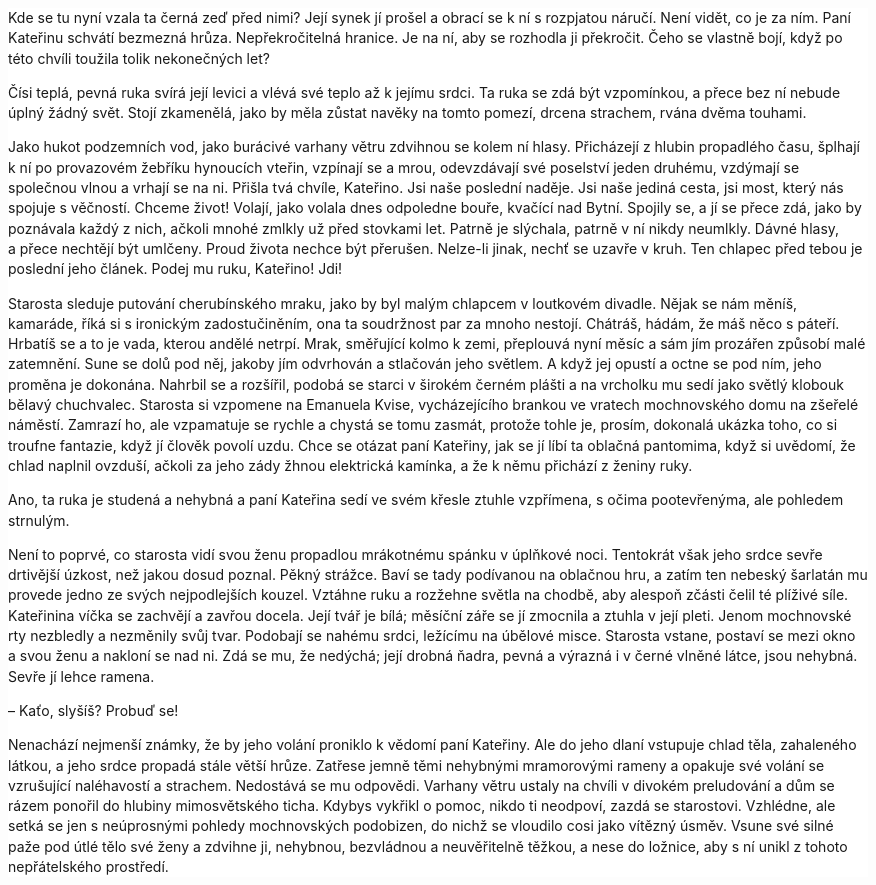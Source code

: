 Kde se tu nyní vzala ta černá zeď před nimi? Její synek jí prošel a obrací se k ní s rozpjatou náručí. Není vidět, co je za ním. Paní Kateřinu schvátí bezmezná hrůza. Nepřekročitelná hranice. Je na ní, aby se rozhodla ji překročit. Čeho se vlastně bojí, když po této chvíli toužila tolik nekonečných let?

Čísi teplá, pevná ruka svírá její levici a vlévá své teplo až k jejímu srdci. Ta ruka se zdá být vzpomínkou, a přece bez ní nebude úplný žádný svět. Stojí zkamenělá, jako by měla zůstat navěky na tomto pomezí, drcena strachem, rvána dvěma touhami.

Jako hukot podzemních vod, jako burácivé varhany větru zdvihnou se kolem ní hlasy. Přicházejí z hlubin propadlého času, šplhají k ní po provazovém žebříku hynoucích vteřin, vzpínají se a mrou, odevzdávají své poselství jeden druhému, vzdýmají se společnou vlnou a vrhají se na ni. Přišla tvá chvíle, Kateřino. Jsi naše poslední naděje. Jsi naše jediná cesta, jsi most, který nás spojuje s věčností. Chceme život! Volají, jako volala dnes odpoledne bouře, kvačící nad Bytní. Spojily se, a jí se přece zdá, jako by poznávala každý z nich, ačkoli mnohé zmlkly už před stovkami let. Patrně je slýchala, patrně v ní nikdy neumlkly. Dávné hlasy, a přece nechtějí být umlčeny. Proud života nechce být přerušen. Nelze-li jinak, nechť se uzavře v kruh. Ten chlapec před tebou je poslední jeho článek. Podej mu ruku, Kateřino! Jdi!

Starosta sleduje putování cherubínského mraku, jako by byl malým chlapcem v loutkovém divadle. Nějak se nám měníš, kamaráde, říká si s ironickým zadostučiněním, ona ta soudržnost par za mnoho nestojí. Chátráš, hádám, že máš něco s páteří. Hrbatíš se a to je vada, kterou andělé netrpí. Mrak, směřující kolmo k zemi, přeplouvá nyní měsíc a sám jím prozářen způsobí malé zatemnění. Sune se dolů pod něj, jakoby jím odvrhován a stlačován jeho světlem. A když jej opustí a octne se pod ním, jeho proměna je dokonána. Nahrbil se a rozšířil, podobá se starci v širokém černém plášti a na vrcholku mu sedí jako světlý klobouk bělavý chuchvalec. Starosta si vzpomene na Emanuela Kvise, vycházejícího brankou ve vratech mochnovského domu na zšeřelé náměstí. Zamrazí ho, ale vzpamatuje se rychle a chystá se tomu zasmát, protože tohle je, prosím, dokonalá ukázka toho, co si troufne fantazie, když jí člověk povolí uzdu. Chce se otázat paní Kateřiny, jak se jí líbí ta oblačná pantomima, když si uvědomí, že chlad naplnil ovzduší, ačkoli za jeho zády žhnou elektrická kamínka, a že k němu přichází z ženiny ruky.

Ano, ta ruka je studená a nehybná a paní Kateřina sedí ve svém křesle ztuhle vzpřímena, s očima pootevřenýma, ale pohledem strnulým.

Není to poprvé, co starosta vidí svou ženu propadlou mrákotnému spánku v úplňkové noci. Tentokrát však jeho srdce sevře drtivější úzkost, než jakou dosud poznal. Pěkný strážce. Baví se tady podívanou na oblačnou hru, a zatím ten nebeský šarlatán mu provede jedno ze svých nejpodlejších kouzel. Vztáhne ruku a rozžehne světla na chodbě, aby alespoň zčásti čelil té plíživé síle. Kateřinina víčka se zachvějí a zavřou docela. Její tvář je bílá; měsíční záře se jí zmocnila a ztuhla v její pleti. Jenom mochnovské rty nezbledly a nezměnily svůj tvar. Podobají se nahému srdci, ležícímu na úbělové misce. Starosta vstane, postaví se mezi okno a svou ženu a nakloní se nad ni. Zdá se mu, že nedýchá; její drobná ňadra, pevná a výrazná i v černé vlněné látce, jsou nehybná. Sevře jí lehce ramena.

– Kaťo, slyšíš? Probuď se!

Nenachází nejmenší známky, že by jeho volání proniklo k vědomí paní Kateřiny. Ale do jeho dlaní vstupuje chlad těla, zahaleného látkou, a jeho srdce propadá stále větší hrůze. Zatřese jemně těmi nehybnými mramorovými rameny a opakuje své volání se vzrušující naléhavostí a strachem. Nedostává se mu odpovědi. Varhany větru ustaly na chvíli v divokém preludování a dům se rázem ponořil do hlubiny mimosvětského ticha. Kdybys vykřikl o pomoc, nikdo ti neodpoví, zazdá se starostovi. Vzhlédne, ale setká se jen s ne­úprosnými pohledy mochnovských podobizen, do nichž se vloudilo cosi jako vítězný úsměv. Vsune své silné paže pod útlé tělo své ženy a zdvihne ji, nehybnou, bezvládnou a neuvěřitelně těžkou, a nese do ložnice, aby s ní unikl z tohoto nepřátelského prostředí.
